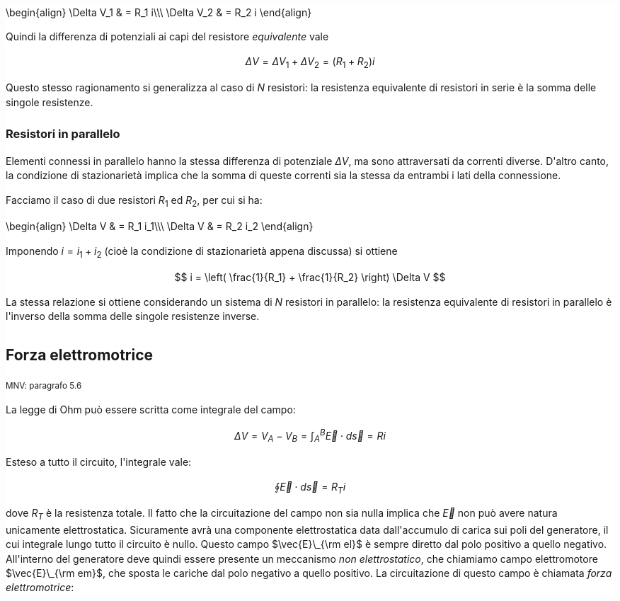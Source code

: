 \begin{align}
\Delta V_1 & = R_1 i\\\\\\
\Delta V_2 & = R_2 i
\end{align}

Quindi la differenza di potenziali ai capi del resistore *equivalente* vale

$$
\Delta V = \Delta V_1 + \Delta V_2 = (R_1 + R_2) i
$$

Questo stesso ragionamento si generalizza al caso di $N$ resistori: la resistenza equivalente di resistori in serie è la somma delle singole resistenze.

### Resistori in parallelo

Elementi connessi in parallelo hanno la stessa differenza di potenziale $\Delta V$, ma sono attraversati da correnti diverse. D'altro canto, la condizione di stazionarietà implica che la somma di queste correnti sia la stessa da entrambi i lati della connessione.

Facciamo il caso di due resistori $R_1$ ed $R_2$, per cui si ha:

\begin{align}
\Delta V & = R_1 i_1\\\\\\
\Delta V & = R_2 i_2
\end{align}

Imponendo $i = i_1 + i_2$ (cioè la condizione di stazionarietà appena discussa) si ottiene

$$
i = \left( \frac{1}{R_1} + \frac{1}{R_2} \right) \Delta V
$$

La stessa relazione si ottiene considerando un sistema di $N$ resistori in parallelo: la resistenza equivalente di resistori in parallelo è l'inverso della somma delle singole resistenze inverse.

## Forza elettromotrice
<small>MNV: paragrafo 5.6</small>

La legge di Ohm può essere scritta come integrale del campo:

$$
\Delta V = V_A - V_B = \int_A^B \vec{E} \cdot d\vec{s} = Ri
$$

Esteso a tutto il circuito, l'integrale vale:

$$
\oint \vec{E} \cdot d\vec{s} = R_Ti
$$

dove $R_T$ è la resistenza totale. Il fatto che la circuitazione del campo non sia nulla implica che $\vec{E}$ non può avere natura unicamente elettrostatica. Sicuramente avrà una componente elettrostatica data dall'accumulo di carica sui poli del generatore, il cui integrale lungo tutto il circuito è nullo. Questo campo $\vec{E}\_{\rm el}$ è sempre diretto dal polo positivo a quello negativo. All'interno del generatore deve quindi essere presente un meccanismo *non elettrostatico*, che chiamiamo campo elettromotore $\vec{E}\_{\rm em}$, che sposta le cariche dal polo negativo a quello positivo. La circuitazione di questo campo è chiamata *forza elettromotrice*:
